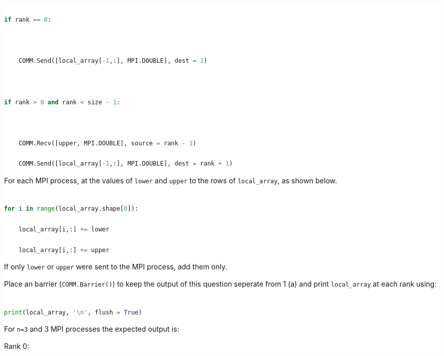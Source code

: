 ```python

if rank == 0:

 

    COMM.Send([local_array[-1,:], MPI.DOUBLE], dest = 1)

 

if rank > 0 and rank < size - 1:

 

    COMM.Recv([upper, MPI.DOUBLE], source = rank - 1)

    COMM.Send([local_array[-1,:], MPI.DOUBLE], dest = rank + 1)

```

 

For each MPI process, at the values of `lower` and `upper` to the rows of `local_array`, as shown below.

 

 

```python

for i in range(local_array.shape[0]):

    local_array[i,:] += lower

    local_array[i,:] += upper

```

 

If only `lower` or `upper` were sent to the MPI process, add them only.

 

Place an barrier (`COMM.Barrier()`) to keep the output of this question seperate from 1 (a) and print `local_array` at each rank using:

 

```python

print(local_array, '\n', flush = True)

```

For `n=3` and 3 MPI processes the expected output is:

 

Rank 0:
